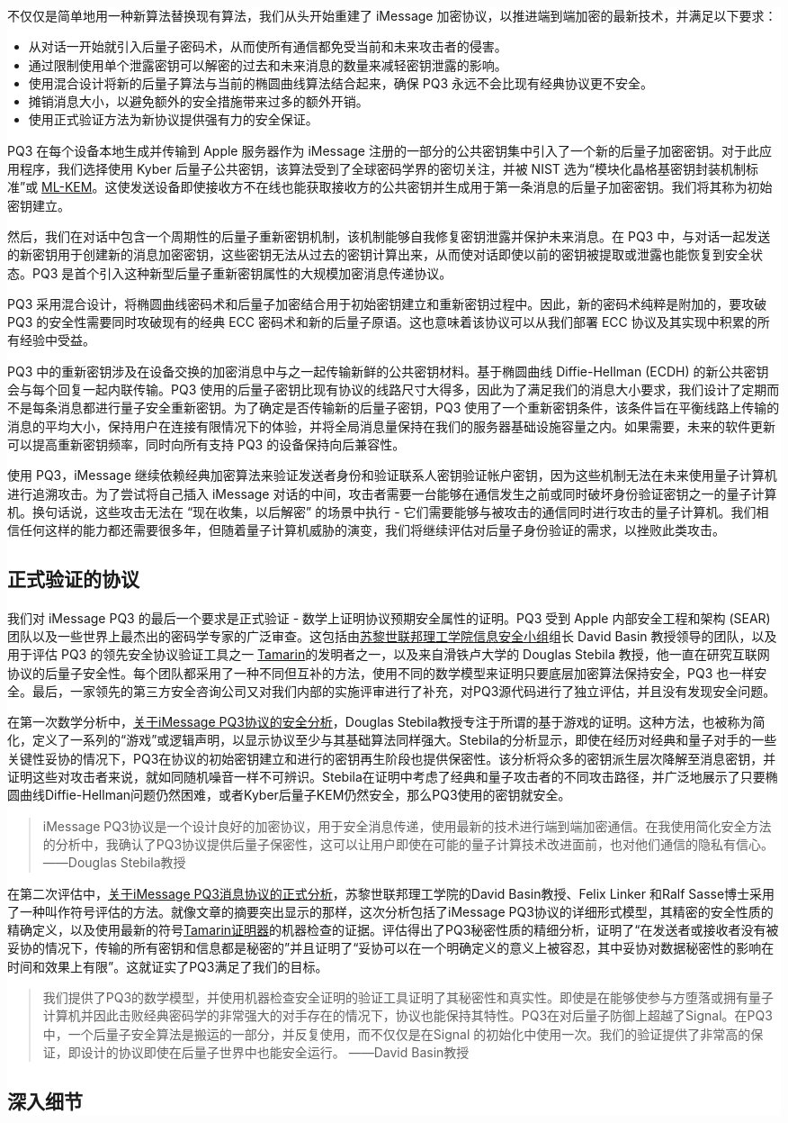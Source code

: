 不仅仅是简单地用一种新算法替换现有算法，我们从头开始重建了 iMessage 加密协议，以推进端到端加密的最新技术，并满足以下要求：

- 从对话一开始就引入后量子密码术，从而使所有通信都免受当前和未来攻击者的侵害。
- 通过限制使用单个泄露密钥可以解密的过去和未来消息的数量来减轻密钥泄露的影响。
- 使用混合设计将新的后量子算法与当前的椭圆曲线算法结合起来，确保 PQ3 永远不会比现有经典协议更不安全。
- 摊销消息大小，以避免额外的安全措施带来过多的额外开销。
- 使用正式验证方法为新协议提供强有力的安全保证。

PQ3 在每个设备本地生成并传输到 Apple 服务器作为 iMessage 注册的一部分的公共密钥集中引入了一个新的后量子加密密钥。对于此应用程序，我们选择使用 Kyber 后量子公共密钥，该算法受到了全球密码学界的密切关注，并被 NIST 选为“模块化晶格基密钥封装机制标准”或 [ML-KEM](https://csrc.nist.gov/pubs/fips/203/ipd)。这使发送设备即使接收方不在线也能获取接收方的公共密钥并生成用于第一条消息的后量子加密密钥。我们将其称为初始密钥建立。

然后，我们在对话中包含一个周期性的后量子重新密钥机制，该机制能够自我修复密钥泄露并保护未来消息。在 PQ3 中，与对话一起发送的新密钥用于创建新的消息加密密钥，这些密钥无法从过去的密钥计算出来，从而使对话即使以前的密钥被提取或泄露也能恢复到安全状态。PQ3 是首个引入这种新型后量子重新密钥属性的大规模加密消息传递协议。

PQ3 采用混合设计，将椭圆曲线密码术和后量子加密结合用于初始密钥建立和重新密钥过程中。因此，新的密码术纯粹是附加的，要攻破 PQ3 的安全性需要同时攻破现有的经典 ECC 密码术和新的后量子原语。这也意味着该协议可以从我们部署 ECC 协议及其实现中积累的所有经验中受益。

PQ3 中的重新密钥涉及在设备交换的加密消息中与之一起传输新鲜的公共密钥材料。基于椭圆曲线 Diffie-Hellman (ECDH) 的新公共密钥会与每个回复一起内联传输。PQ3 使用的后量子密钥比现有协议的线路尺寸大得多，因此为了满足我们的消息大小要求，我们设计了定期而不是每条消息都进行量子安全重新密钥。为了确定是否传输新的后量子密钥，PQ3 使用了一个重新密钥条件，该条件旨在平衡线路上传输的消息的平均大小，保持用户在连接有限情况下的体验，并将全局消息量保持在我们的服务器基础设施容量之内。如果需要，未来的软件更新可以提高重新密钥频率，同时向所有支持 PQ3 的设备保持向后兼容性。

使用 PQ3，iMessage 继续依赖经典加密算法来验证发送者身份和验证联系人密钥验证帐户密钥，因为这些机制无法在未来使用量子计算机进行追溯攻击。为了尝试将自己插入 iMessage 对话的中间，攻击者需要一台能够在通信发生之前或同时破坏身份验证密钥之一的量子计算机。换句话说，这些攻击无法在 “现在收集，以后解密” 的场景中执行 - 它们需要能够与被攻击的通信同时进行攻击的量子计算机。我们相信任何这样的能力都还需要很多年，但随着量子计算机威胁的演变，我们将继续评估对后量子身份验证的需求，以挫败此类攻击。

## 正式验证的协议

我们对 iMessage PQ3 的最后一个要求是正式验证 - 数学上证明协议预期安全属性的证明。PQ3 受到 Apple 内部安全工程和架构 (SEAR) 团队以及一些世界上最杰出的密码学专家的广泛审查。这包括由[苏黎世联邦理工学院信息安全小组](https://infsec.ethz.ch/)组长 David Basin 教授领导的团队，以及用于评估 PQ3 的领先安全协议验证工具之一 [Tamarin](https://tamarin-prover.com/)的发明者之一，以及来自滑铁卢大学的 Douglas Stebila 教授，他一直在研究互联网协议的后量子安全性。每个团队都采用了一种不同但互补的方法，使用不同的数学模型来证明只要底层加密算法保持安全，PQ3 也一样安全。最后，一家领先的第三方安全咨询公司又对我们内部的实施评审进行了补充，对PQ3源代码进行了独立评估，并且没有发现安全问题。

在第一次数学分析中，[关于iMessage PQ3协议的安全分析](https://security.apple.com/assets/files/Security_analysis_of_the_iMessage_PQ3_protocol_Stebila.pdf)，Douglas Stebila教授专注于所谓的基于游戏的证明。这种方法，也被称为简化，定义了一系列的“游戏”或逻辑声明，以显示协议至少与其基础算法同样强大。Stebila的分析显示，即使在经历对经典和量子对手的一些关键性妥协的情况下，PQ3在协议的初始密钥建立和进行的密钥再生阶段也提供保密性。该分析将众多的密钥派生层次降解至消息密钥，并证明这些对攻击者来说，就如同随机噪音一样不可辨识。Stebila在证明中考虑了经典和量子攻击者的不同攻击路径，并广泛地展示了只要椭圆曲线Diffie-Hellman问题仍然困难，或者Kyber后量子KEM仍然安全，那么PQ3使用的密钥就安全。

> iMessage PQ3协议是一个设计良好的加密协议，用于安全消息传递，使用最新的技术进行端到端加密通信。在我使用简化安全方法的分析中，我确认了PQ3协议提供后量子保密性，这可以让用户即使在可能的量子计算技术改进面前，也对他们通信的隐私有信心。 ——Douglas Stebila教授

在第二次评估中，[关于iMessage PQ3消息协议的正式分析](https://security.apple.com/assets/files/A_Formal_Analysis_of_the_iMessage_PQ3_Messaging_Protocol_Basin_et_al.pdf)，苏黎世联邦理工学院的David Basin教授、Felix Linker 和Ralf Sasse博士采用了一种叫作符号评估的方法。就像文章的摘要突出显示的那样，这次分析包括了iMessage PQ3协议的详细形式模型，其精密的安全性质的精确定义，以及使用最新的符号[Tamarin证明器](https://tamarin-prover.com/)的机器检查的证据。评估得出了PQ3秘密性质的精细分析，证明了“在发送者或接收者没有被妥协的情况下，传输的所有密钥和信息都是秘密的”并且证明了“妥协可以在一个明确定义的意义上被容忍，其中妥协对数据秘密性的影响在时间和效果上有限”。这就证实了PQ3满足了我们的目标。

> 我们提供了PQ3的数学模型，并使用机器检查安全证明的验证工具证明了其秘密性和真实性。即使是在能够使参与方堕落或拥有量子计算机并因此击败经典密码学的非常强大的对手存在的情况下，协议也能保持其特性。PQ3在对后量子防御上超越了Signal。在PQ3中，一个后量子安全算法是搬运的一部分，并反复使用，而不仅仅是在Signal 的初始化中使用一次。我们的验证提供了非常高的保证，即设计的协议即使在后量子世界中也能安全运行。 ——David Basin教授

## 深入细节
